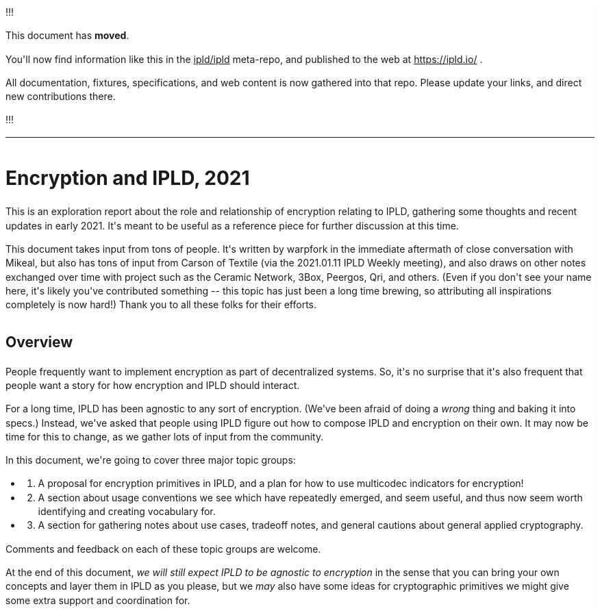 
!!!

This document has **moved**.

You'll now find information like this in the [ipld/ipld](https://github.com/ipld/ipld/) meta-repo,
and published to the web at https://ipld.io/ .

All documentation, fixtures, specifications, and web content is now gathered into that repo.
Please update your links, and direct new contributions there.

!!!

----

Encryption and IPLD, 2021
=========================

This is an exploration report about the role and relationship of encryption relating to IPLD,
gathering some thoughts and recent updates in early 2021.
It's meant to be useful as a reference piece for further discussion at this time.

This document takes input from tons of people.
It's written by warpfork in the immediate aftermath of close conversation with Mikeal,
but also has tons of input from Carson of Textile (via the 2021.01.11 IPLD Weekly meeting),
and also draws on other notes exchanged over time with project such as the Ceramic Network, 3Box, Peergos, Qri, and others.
(Even if you don't see your name here, it's likely you've contributed something --
this topic has just been a long time brewing, so attributing all inspirations completely is now hard!)
Thank you to all these folks for their efforts.


Overview
--------

People frequently want to implement encryption as part of decentralized systems.
So, it's no surprise that it's also frequent that people want a story for how encryption and IPLD should interact.

For a long time, IPLD has been agnostic to any sort of encryption.
(We've been afraid of doing a _wrong_ thing and baking it into specs.)
Instead, we've asked that people using IPLD figure out how to compose IPLD and encryption on their own.
It may now be time for this to change, as we gather lots of input from the community.

In this document, we're going to cover three major topic groups:

- 1. A proposal for encryption primitives in IPLD, and a plan for how to use multicodec indicators for encryption!
- 2. A section about usage conventions we see which have repeatedly emerged, and seem useful, and thus now seem worth identifying and creating vocabulary for.
- 3. A section for gathering notes about use cases, tradeoff notes, and general cautions about general applied cryptography.

Comments and feedback on each of these topic groups are welcome.

At the end of this document, _we will still expect IPLD to be agnostic to encryption_ in the sense that you can bring your own concepts and layer them in IPLD as you please,
but we _may_ also have some ideas for cryptographic primitives we might give some extra support and coordination for.
